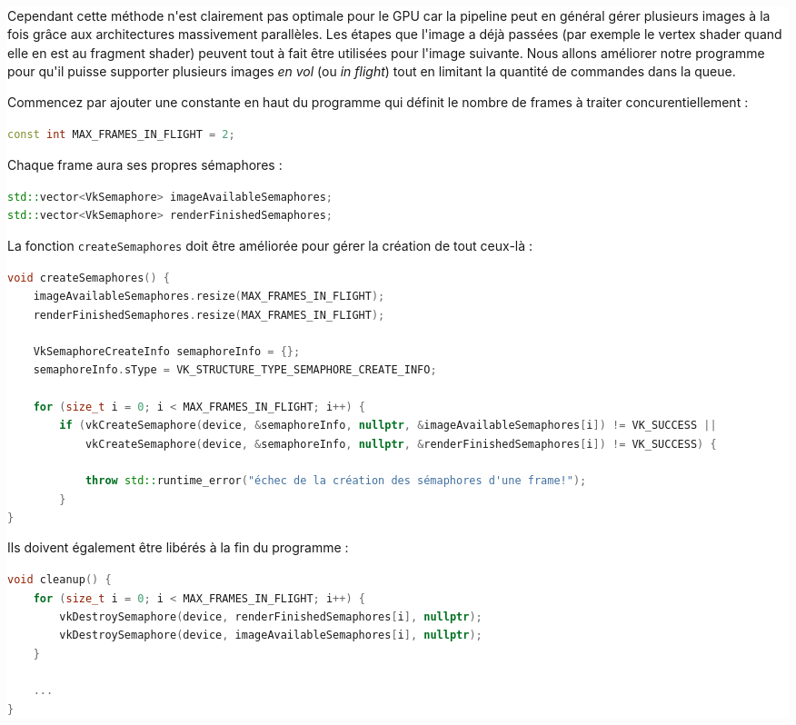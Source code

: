 Cependant cette méthode n'est clairement pas optimale pour le GPU car la pipeline peut en général gérer plusieurs images
à la fois grâce aux architectures massivement parallèles. Les étapes que l'image a déjà passées (par exemple le vertex
shader quand elle en est au fragment shader) peuvent tout à fait être utilisées pour l'image suivante. Nous
allons améliorer notre programme pour qu'il puisse supporter plusieurs images *en vol* (ou *in flight*) tout en
limitant la quantité de commandes dans la queue.

Commencez par ajouter une constante en haut du programme qui définit le nombre de frames à traiter concurentiellement :

```c++
const int MAX_FRAMES_IN_FLIGHT = 2;
```

Chaque frame aura ses propres sémaphores :

```c++
std::vector<VkSemaphore> imageAvailableSemaphores;
std::vector<VkSemaphore> renderFinishedSemaphores;
```

La fonction `createSemaphores` doit être améliorée pour gérer la création de tout ceux-là :

```c++
void createSemaphores() {
    imageAvailableSemaphores.resize(MAX_FRAMES_IN_FLIGHT);
    renderFinishedSemaphores.resize(MAX_FRAMES_IN_FLIGHT);

    VkSemaphoreCreateInfo semaphoreInfo = {};
    semaphoreInfo.sType = VK_STRUCTURE_TYPE_SEMAPHORE_CREATE_INFO;

    for (size_t i = 0; i < MAX_FRAMES_IN_FLIGHT; i++) {
        if (vkCreateSemaphore(device, &semaphoreInfo, nullptr, &imageAvailableSemaphores[i]) != VK_SUCCESS ||
            vkCreateSemaphore(device, &semaphoreInfo, nullptr, &renderFinishedSemaphores[i]) != VK_SUCCESS) {

            throw std::runtime_error("échec de la création des sémaphores d'une frame!");
        }
}
```

Ils doivent également être libérés à la fin du programme :

```c++
void cleanup() {
    for (size_t i = 0; i < MAX_FRAMES_IN_FLIGHT; i++) {
        vkDestroySemaphore(device, renderFinishedSemaphores[i], nullptr);
        vkDestroySemaphore(device, imageAvailableSemaphores[i], nullptr);
    }

    ...
}
```
